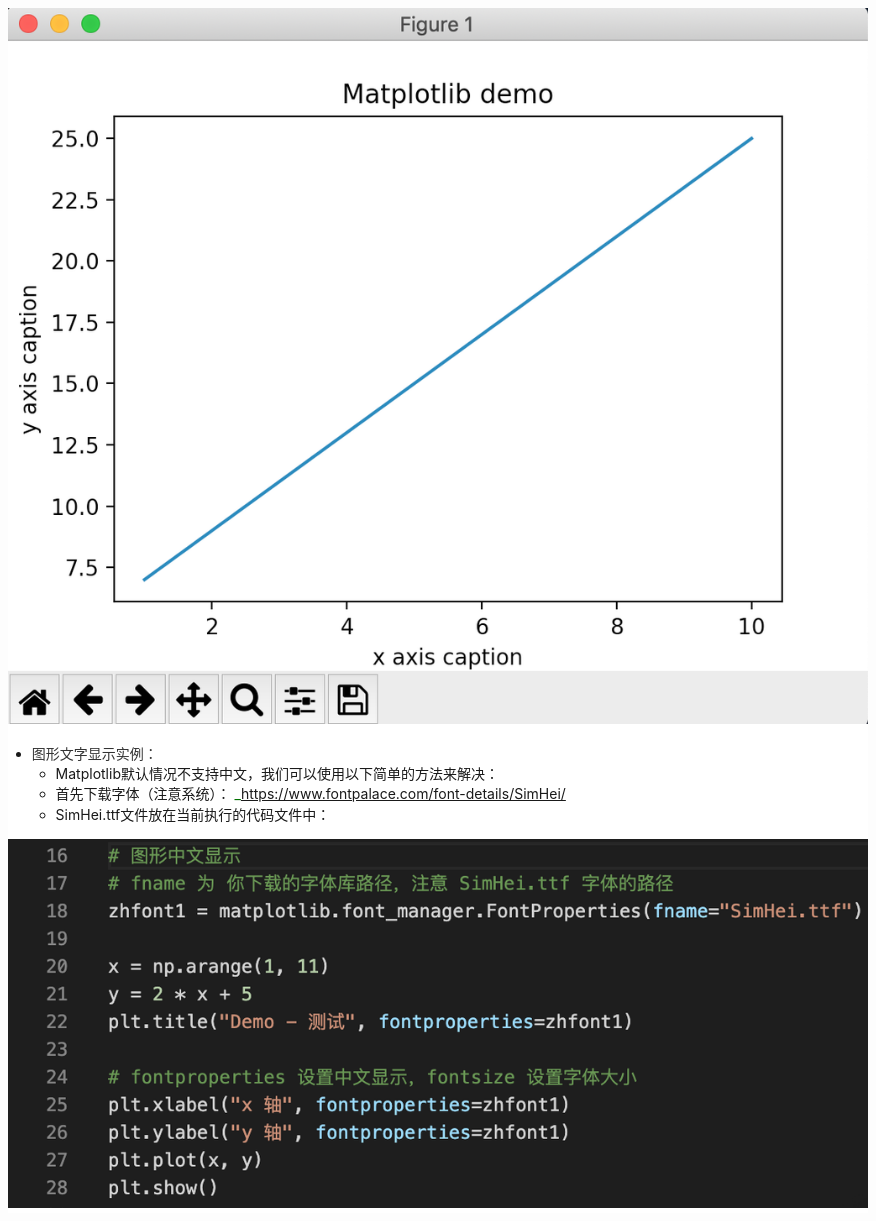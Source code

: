 ![](Python_Module_Numpy/img/Python_Module_Numpy42.png)

* <span style="color:#333333">图形文字显示实例：</span>
  * Matplotlib默认情况不支持中文，我们可以使用以下简单的方法来解决：
  * 首先下载字体（注意系统）： <span style="color:#017100"> _https://www.fontpalace.com/font-details/SimHei/</span>
  * SimHei\.ttf文件放在当前执行的代码文件中：

![](Python_Module_Numpy/img/Python_Module_Numpy43.png)
